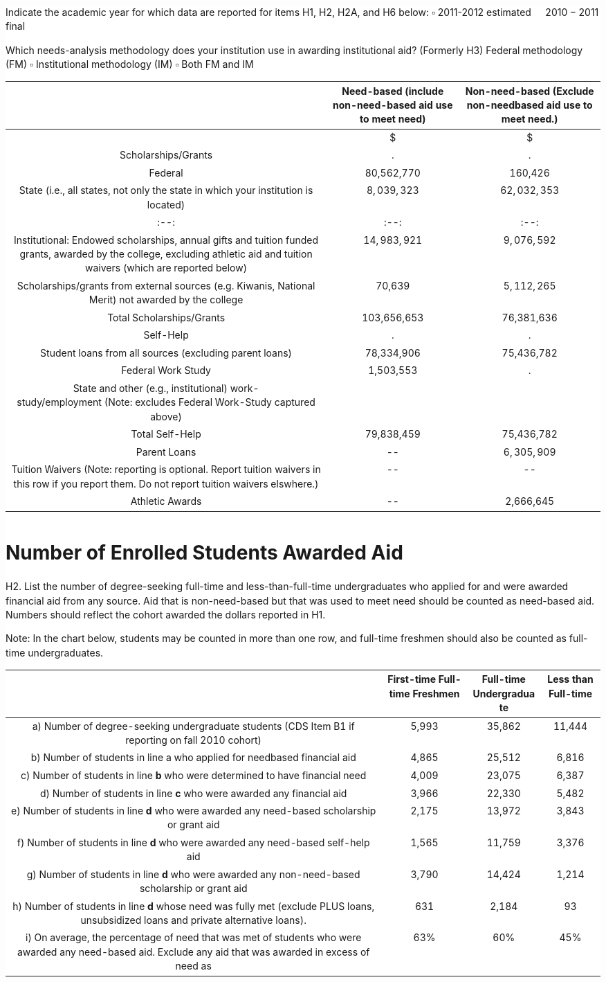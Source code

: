 Indicate the academic year for which data are reported for items H1, H2, H2A, and H6 below:
$\square$ 2011-2012 estimated $\quad 2010-2011$ final

Which needs-analysis methodology does your institution use in awarding institutional aid? (Formerly H3)
Federal methodology (FM)
$\square$ Institutional methodology (IM)
$\square$ Both FM and IM

|  | Need-based (include non-need-based aid use to meet need) | Non-need-based (Exclude non-needbased aid use to meet need.) |
| :--: | :--: | :--: |
|  | \$ | \$ |
| Scholarships/Grants | . | . |
| Federal | 80,562,770 | 160,426 |
| State (i.e., all states, not only the state in which your institution is located) | $8,039,323$ | $62,032,353$ |
| :--: | :--: | :--: |
| Institutional: Endowed scholarships, annual gifts and tuition funded grants, awarded by the college, excluding athletic aid and tuition waivers (which are reported below) | $14,983,921$ | $9,076,592$ |
| Scholarships/grants from external sources (e.g. Kiwanis, National Merit) not awarded by the college | 70,639 | $5,112,265$ |
| Total Scholarships/Grants | 103,656,653 | 76,381,636 |
| Self-Help | . | . |
| Student loans from all sources (excluding parent loans) | 78,334,906 | 75,436,782 |
| Federal Work Study | 1,503,553 | . |
| State and other (e.g., institutional) work- <br> study/employment (Note: excludes Federal Work-Study captured above) |  |  |
| Total Self-Help | 79,838,459 | 75,436,782 |
| Parent Loans | -- | $6,305,909$ |
| Tuition Waivers (Note: reporting is optional. Report tuition waivers in this row if you report them. Do not report tuition waivers elswhere.) | -- | -- |
| Athletic Awards | -- | 2,666,645 |

# Number of Enrolled Students Awarded Aid 

H2. List the number of degree-seeking full-time and less-than-full-time undergraduates who applied for and were awarded financial aid from any source. Aid that is non-need-based but that was used to meet need should be counted as need-based aid. Numbers should reflect the cohort awarded the dollars reported in H1.

Note: In the chart below, students may be counted in more than one row, and full-time freshmen should also be counted as full-time undergraduates.

|  | First-time Full-time Freshmen | Full-time Undergraduate | Less than Full-time |
| :--: | :--: | :--: | :--: |
| a) Number of degree-seeking undergraduate students (CDS Item B1 if reporting on fall 2010 cohort) | 5,993 | 35,862 | 11,444 |
| b) Number of students in line a who applied for needbased financial aid | 4,865 | 25,512 | 6,816 |
| c) Number of students in line $\mathbf{b}$ who were determined to have financial need | 4,009 | 23,075 | 6,387 |
| d) Number of students in line $\mathbf{c}$ who were awarded any financial aid | 3,966 | 22,330 | 5,482 |
| e) Number of students in line $\mathbf{d}$ who were awarded any need-based scholarship or grant aid | 2,175 | 13,972 | 3,843 |
| f) Number of students in line $\mathbf{d}$ who were awarded any need-based self-help aid | 1,565 | 11,759 | 3,376 |
| g) Number of students in line $\mathbf{d}$ who were awarded any non-need-based scholarship or grant aid | 3,790 | 14,424 | 1,214 |
| h) Number of students in line $\mathbf{d}$ whose need was fully met (exclude PLUS loans, unsubsidized loans and private alternative loans). | 631 | 2,184 | 93 |
| i) On average, the percentage of need that was met of students who were awarded any need-based aid. Exclude any aid that was awarded in excess of need as | $63 \%$ | $60 \%$ | $45 \%$ |